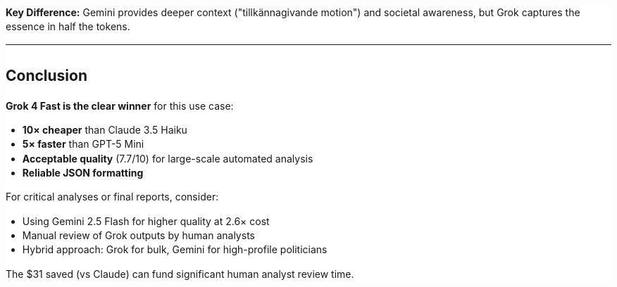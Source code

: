**Key Difference:** Gemini provides deeper context ("tillkännagivande motion") and societal awareness, but Grok captures the essence in half the tokens.

---

## Conclusion

**Grok 4 Fast is the clear winner** for this use case:
- **10× cheaper** than Claude 3.5 Haiku
- **5× faster** than GPT-5 Mini
- **Acceptable quality** (7.7/10) for large-scale automated analysis
- **Reliable JSON formatting**

For critical analyses or final reports, consider:
- Using Gemini 2.5 Flash for higher quality at 2.6× cost
- Manual review of Grok outputs by human analysts
- Hybrid approach: Grok for bulk, Gemini for high-profile politicians

The $31 saved (vs Claude) can fund significant human analyst review time.

